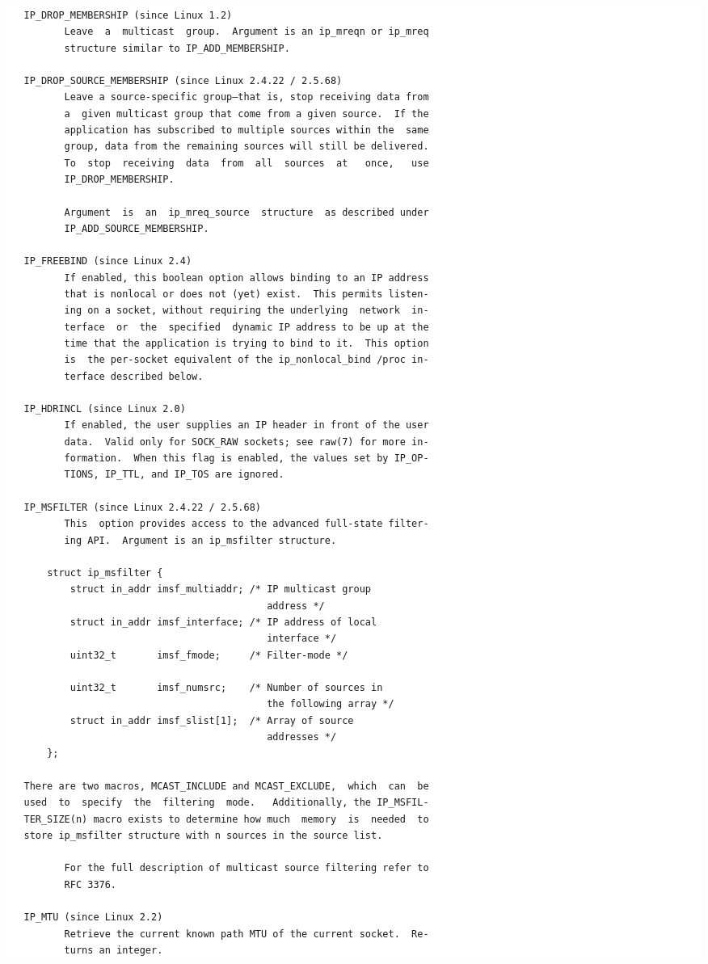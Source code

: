        IP_DROP_MEMBERSHIP (since Linux 1.2)
              Leave  a  multicast  group.  Argument is an ip_mreqn or ip_mreq
              structure similar to IP_ADD_MEMBERSHIP.
    
       IP_DROP_SOURCE_MEMBERSHIP (since Linux 2.4.22 / 2.5.68)
              Leave a source-specific group—that is, stop receiving data from
              a  given multicast group that come from a given source.  If the
              application has subscribed to multiple sources within the  same
              group, data from the remaining sources will still be delivered.
              To  stop  receiving  data  from  all  sources  at   once,   use
              IP_DROP_MEMBERSHIP.
    
              Argument  is  an  ip_mreq_source  structure  as described under
              IP_ADD_SOURCE_MEMBERSHIP.
    
       IP_FREEBIND (since Linux 2.4)
              If enabled, this boolean option allows binding to an IP address
              that is nonlocal or does not (yet) exist.  This permits listen‐
              ing on a socket, without requiring the underlying  network  in‐
              terface  or  the  specified  dynamic IP address to be up at the
              time that the application is trying to bind to it.  This option
              is  the per-socket equivalent of the ip_nonlocal_bind /proc in‐
              terface described below.
    
       IP_HDRINCL (since Linux 2.0)
              If enabled, the user supplies an IP header in front of the user
              data.  Valid only for SOCK_RAW sockets; see raw(7) for more in‐
              formation.  When this flag is enabled, the values set by IP_OP‐
              TIONS, IP_TTL, and IP_TOS are ignored.
    
       IP_MSFILTER (since Linux 2.4.22 / 2.5.68)
              This  option provides access to the advanced full-state filter‐
              ing API.  Argument is an ip_msfilter structure.
    
           struct ip_msfilter {
               struct in_addr imsf_multiaddr; /* IP multicast group
                                                 address */
               struct in_addr imsf_interface; /* IP address of local
                                                 interface */
               uint32_t       imsf_fmode;     /* Filter-mode */
    
               uint32_t       imsf_numsrc;    /* Number of sources in
                                                 the following array */
               struct in_addr imsf_slist[1];  /* Array of source
                                                 addresses */
           };
    
       There are two macros, MCAST_INCLUDE and MCAST_EXCLUDE,  which  can  be
       used  to  specify  the  filtering  mode.   Additionally, the IP_MSFIL‐
       TER_SIZE(n) macro exists to determine how much  memory  is  needed  to
       store ip_msfilter structure with n sources in the source list.
    
              For the full description of multicast source filtering refer to
              RFC 3376.
    
       IP_MTU (since Linux 2.2)
              Retrieve the current known path MTU of the current socket.  Re‐
              turns an integer.
    